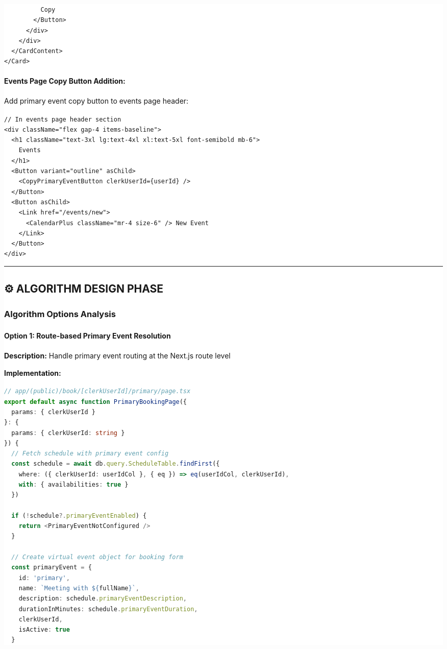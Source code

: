 ```tsx
          Copy
        </Button>
      </div>
    </div>
  </CardContent>
</Card>
```

#### Events Page Copy Button Addition:
Add primary event copy button to events page header:

```tsx
// In events page header section
<div className="flex gap-4 items-baseline">
  <h1 className="text-3xl lg:text-4xl xl:text-5xl font-semibold mb-6">
    Events
  </h1>
  <Button variant="outline" asChild>
    <CopyPrimaryEventButton clerkUserId={userId} />
  </Button>
  <Button asChild>
    <Link href="/events/new">
      <CalendarPlus className="mr-4 size-6" /> New Event
    </Link>
  </Button>
</div>
```

---

## ⚙️ ALGORITHM DESIGN PHASE

### Algorithm Options Analysis

#### Option 1: Route-based Primary Event Resolution
**Description:** Handle primary event routing at the Next.js route level

**Implementation:**
```typescript
// app/(public)/book/[clerkUserId]/primary/page.tsx
export default async function PrimaryBookingPage({ 
  params: { clerkUserId } 
}: {
  params: { clerkUserId: string }
}) {
  // Fetch schedule with primary event config
  const schedule = await db.query.ScheduleTable.findFirst({
    where: ({ clerkUserId: userIdCol }, { eq }) => eq(userIdCol, clerkUserId),
    with: { availabilities: true }
  })
  
  if (!schedule?.primaryEventEnabled) {
    return <PrimaryEventNotConfigured />
  }
  
  // Create virtual event object for booking form
  const primaryEvent = {
    id: 'primary',
    name: `Meeting with ${fullName}`,
    description: schedule.primaryEventDescription,
    durationInMinutes: schedule.primaryEventDuration,
    clerkUserId,
    isActive: true
  }
```